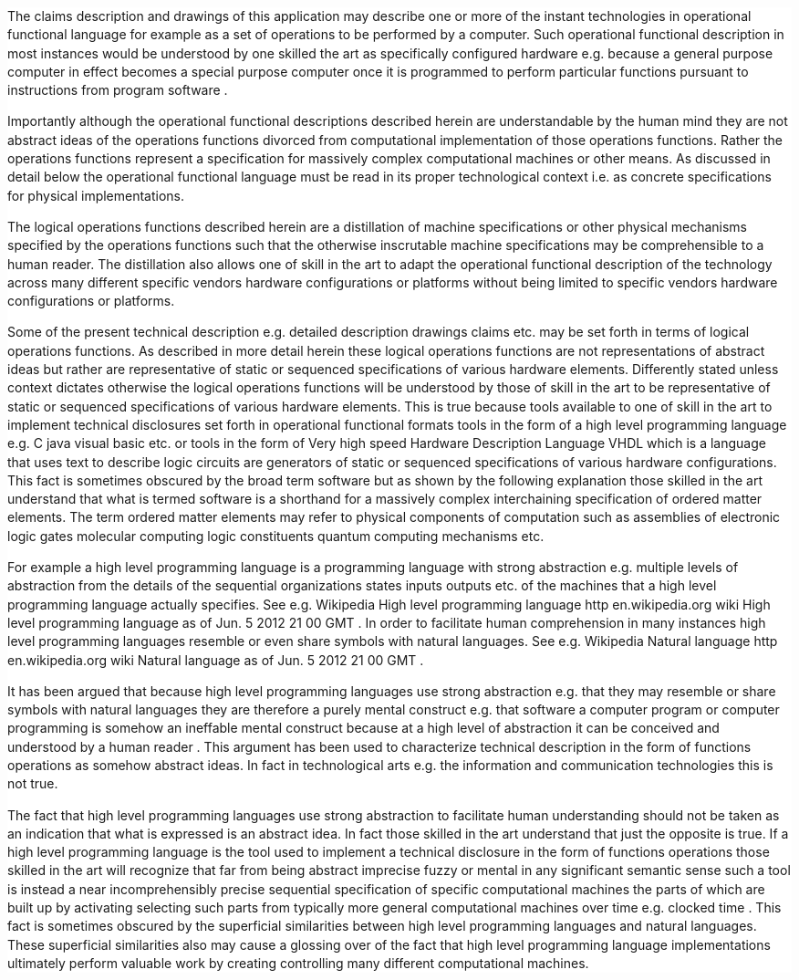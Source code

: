 The claims description and drawings of this application may describe one or more of the instant technologies in operational functional language for example as a set of operations to be performed by a computer. Such operational functional description in most instances would be understood by one skilled the art as specifically configured hardware e.g. because a general purpose computer in effect becomes a special purpose computer once it is programmed to perform particular functions pursuant to instructions from program software .

Importantly although the operational functional descriptions described herein are understandable by the human mind they are not abstract ideas of the operations functions divorced from computational implementation of those operations functions. Rather the operations functions represent a specification for massively complex computational machines or other means. As discussed in detail below the operational functional language must be read in its proper technological context i.e. as concrete specifications for physical implementations.

The logical operations functions described herein are a distillation of machine specifications or other physical mechanisms specified by the operations functions such that the otherwise inscrutable machine specifications may be comprehensible to a human reader. The distillation also allows one of skill in the art to adapt the operational functional description of the technology across many different specific vendors hardware configurations or platforms without being limited to specific vendors hardware configurations or platforms.

Some of the present technical description e.g. detailed description drawings claims etc. may be set forth in terms of logical operations functions. As described in more detail herein these logical operations functions are not representations of abstract ideas but rather are representative of static or sequenced specifications of various hardware elements. Differently stated unless context dictates otherwise the logical operations functions will be understood by those of skill in the art to be representative of static or sequenced specifications of various hardware elements. This is true because tools available to one of skill in the art to implement technical disclosures set forth in operational functional formats tools in the form of a high level programming language e.g. C java visual basic etc. or tools in the form of Very high speed Hardware Description Language VHDL which is a language that uses text to describe logic circuits are generators of static or sequenced specifications of various hardware configurations. This fact is sometimes obscured by the broad term software but as shown by the following explanation those skilled in the art understand that what is termed software is a shorthand for a massively complex interchaining specification of ordered matter elements. The term ordered matter elements may refer to physical components of computation such as assemblies of electronic logic gates molecular computing logic constituents quantum computing mechanisms etc.

For example a high level programming language is a programming language with strong abstraction e.g. multiple levels of abstraction from the details of the sequential organizations states inputs outputs etc. of the machines that a high level programming language actually specifies. See e.g. Wikipedia High level programming language http en.wikipedia.org wiki High level programming language as of Jun. 5 2012 21 00 GMT . In order to facilitate human comprehension in many instances high level programming languages resemble or even share symbols with natural languages. See e.g. Wikipedia Natural language http en.wikipedia.org wiki Natural language as of Jun. 5 2012 21 00 GMT .

It has been argued that because high level programming languages use strong abstraction e.g. that they may resemble or share symbols with natural languages they are therefore a purely mental construct e.g. that software a computer program or computer programming is somehow an ineffable mental construct because at a high level of abstraction it can be conceived and understood by a human reader . This argument has been used to characterize technical description in the form of functions operations as somehow abstract ideas. In fact in technological arts e.g. the information and communication technologies this is not true.

The fact that high level programming languages use strong abstraction to facilitate human understanding should not be taken as an indication that what is expressed is an abstract idea. In fact those skilled in the art understand that just the opposite is true. If a high level programming language is the tool used to implement a technical disclosure in the form of functions operations those skilled in the art will recognize that far from being abstract imprecise fuzzy or mental in any significant semantic sense such a tool is instead a near incomprehensibly precise sequential specification of specific computational machines the parts of which are built up by activating selecting such parts from typically more general computational machines over time e.g. clocked time . This fact is sometimes obscured by the superficial similarities between high level programming languages and natural languages. These superficial similarities also may cause a glossing over of the fact that high level programming language implementations ultimately perform valuable work by creating controlling many different computational machines.
